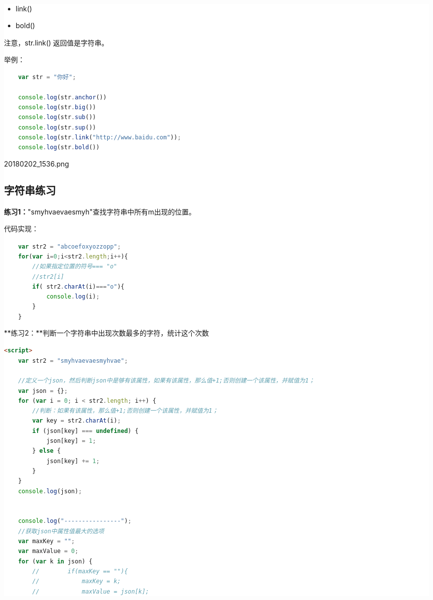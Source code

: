 - link()

- bold()

注意，str.link()  返回值是字符串。

举例：

```javascript
    var str = "你好";

    console.log(str.anchor())
    console.log(str.big())
    console.log(str.sub())
    console.log(str.sup())
    console.log(str.link("http://www.baidu.com"));
    console.log(str.bold())
```

20180202_1536.png


## 字符串练习

**练习1：**"smyhvaevaesmyh"查找字符串中所有m出现的位置。

代码实现：


```javascript
    var str2 = "abcoefoxyozzopp";
    for(var i=0;i<str2.length;i++){
        //如果指定位置的符号=== "o"
        //str2[i]
        if( str2.charAt(i)==="o"){
            console.log(i);
        }
    }
```



**练习2：**判断一个字符串中出现次数最多的字符，统计这个次数


```html
<script>
    var str2 = "smyhvaevaesmyhvae";

    //定义一个json，然后判断json中是够有该属性，如果有该属性，那么值+1;否则创建一个该属性，并赋值为1；
    var json = {};
    for (var i = 0; i < str2.length; i++) {
        //判断：如果有该属性，那么值+1;否则创建一个该属性，并赋值为1；
        var key = str2.charAt(i);
        if (json[key] === undefined) {
            json[key] = 1;
        } else {
            json[key] += 1;
        }
    }
    console.log(json);


    console.log("----------------");
    //获取json中属性值最大的选项
    var maxKey = "";
    var maxValue = 0;
    for (var k in json) {
        //        if(maxKey == ""){
        //            maxKey = k;
        //            maxValue = json[k];
```